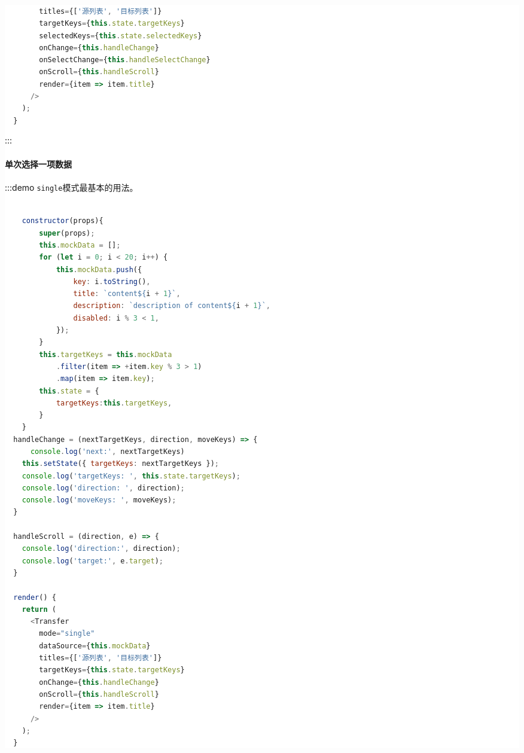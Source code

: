 ```js
        titles={['源列表', '目标列表']}
        targetKeys={this.state.targetKeys}
        selectedKeys={this.state.selectedKeys}
        onChange={this.handleChange}
        onSelectChange={this.handleSelectChange}
        onScroll={this.handleScroll}
        render={item => item.title}
      />
    );
  }
```
:::

#### 单次选择一项数据

:::demo `single`模式最基本的用法。

```js
  
	constructor(props){
		super(props);
		this.mockData = [];
		for (let i = 0; i < 20; i++) {
			this.mockData.push({
				key: i.toString(),
				title: `content${i + 1}`,
				description: `description of content${i + 1}`,
				disabled: i % 3 < 1,
			});
		}
		this.targetKeys = this.mockData
			.filter(item => +item.key % 3 > 1)
			.map(item => item.key);
		this.state = {
			targetKeys:this.targetKeys,
		}
	}
  handleChange = (nextTargetKeys, direction, moveKeys) => {
	  console.log('next:', nextTargetKeys)
    this.setState({ targetKeys: nextTargetKeys });
    console.log('targetKeys: ', this.state.targetKeys);
    console.log('direction: ', direction);
    console.log('moveKeys: ', moveKeys);
  }

  handleScroll = (direction, e) => {
    console.log('direction:', direction);
    console.log('target:', e.target);
  }

  render() {
    return (
      <Transfer
        mode="single"
        dataSource={this.mockData}
        titles={['源列表', '目标列表']}
        targetKeys={this.state.targetKeys}
        onChange={this.handleChange}
        onScroll={this.handleScroll}
        render={item => item.title}
      />
    );
  }
```